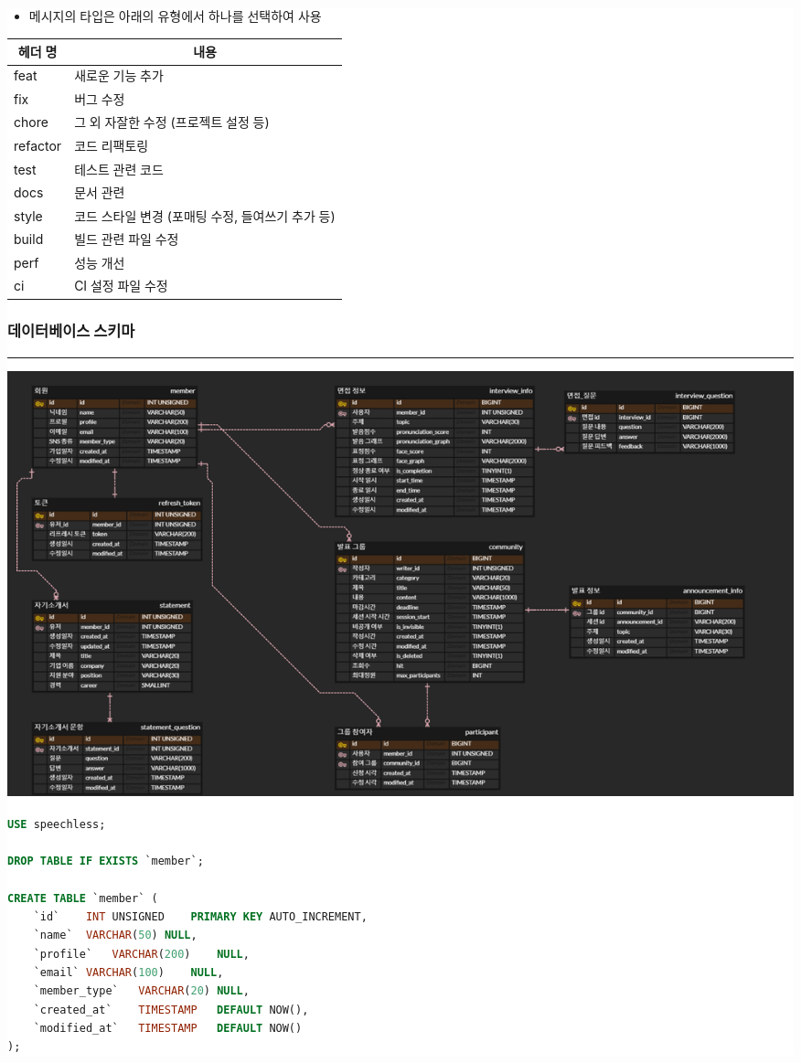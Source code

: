 - 메시지의 타입은 아래의 유형에서 하나를 선택하여 사용


| 헤더 명 | 내용 |
| --- | --- |
| feat | 새로운 기능 추가 |
| fix | 버그 수정 |
| chore | 그 외 자잘한 수정 (프로젝트 설정 등) |
| refactor | 코드 리팩토링 |
| test | 테스트 관련 코드 |
| docs | 문서 관련 |
| style | 코드 스타일 변경 (포매팅 수정, 들여쓰기 추가 등) |
| build | 빌드 관련 파일 수정 |
| perf | 성능 개선 |
| ci | CI 설정 파일 수정 |

### 데이터베이스 스키마
---
![ERD](./img/SpeechLess_ERD.png)

``` SQL
USE speechless;

DROP TABLE IF EXISTS `member`;

CREATE TABLE `member` (
	`id`	INT UNSIGNED	PRIMARY KEY	AUTO_INCREMENT,
	`name`	VARCHAR(50)	NULL,
	`profile`	VARCHAR(200)	NULL,
	`email`	VARCHAR(100)	NULL,
	`member_type`	VARCHAR(20)	NULL,
	`created_at`	TIMESTAMP	DEFAULT NOW(),
	`modified_at`	TIMESTAMP	DEFAULT NOW()
);
```